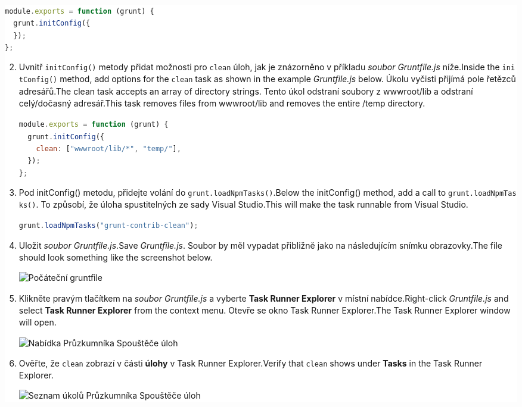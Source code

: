    ```javascript
   module.exports = function (grunt) {
     grunt.initConfig({
     });
   };
   ```

2. <span data-ttu-id="7dd2d-161">Uvnitř `initConfig()` metody přidat možnosti pro `clean` úloh, jak je znázorněno v příkladu *soubor Gruntfile.js* níže.</span><span class="sxs-lookup"><span data-stu-id="7dd2d-161">Inside the `initConfig()` method, add options for the `clean` task as shown in the example *Gruntfile.js* below.</span></span> <span data-ttu-id="7dd2d-162">Úkolu vyčisti přijímá pole řetězců adresářů.</span><span class="sxs-lookup"><span data-stu-id="7dd2d-162">The clean task accepts an array of directory strings.</span></span> <span data-ttu-id="7dd2d-163">Tento úkol odstraní soubory z wwwroot/lib a odstraní celý/dočasný adresář.</span><span class="sxs-lookup"><span data-stu-id="7dd2d-163">This task removes files from wwwroot/lib and removes the entire /temp directory.</span></span>

    ```javascript
    module.exports = function (grunt) {
      grunt.initConfig({
        clean: ["wwwroot/lib/*", "temp/"],
      });
    };
    ```

3. <span data-ttu-id="7dd2d-164">Pod initConfig() metodu, přidejte volání do `grunt.loadNpmTasks()`.</span><span class="sxs-lookup"><span data-stu-id="7dd2d-164">Below the initConfig() method, add a call to `grunt.loadNpmTasks()`.</span></span> <span data-ttu-id="7dd2d-165">To způsobí, že úloha spustitelných ze sady Visual Studio.</span><span class="sxs-lookup"><span data-stu-id="7dd2d-165">This will make the task runnable from Visual Studio.</span></span>

    ```javascript
    grunt.loadNpmTasks("grunt-contrib-clean");
    ```

4. <span data-ttu-id="7dd2d-166">Uložit *soubor Gruntfile.js*.</span><span class="sxs-lookup"><span data-stu-id="7dd2d-166">Save *Gruntfile.js*.</span></span> <span data-ttu-id="7dd2d-167">Soubor by měl vypadat přibližně jako na následujícím snímku obrazovky.</span><span class="sxs-lookup"><span data-stu-id="7dd2d-167">The file should look something like the screenshot below.</span></span>

    ![Počáteční gruntfile](using-grunt/_static/gruntfile-js-initial.png)

5. <span data-ttu-id="7dd2d-169">Klikněte pravým tlačítkem na *soubor Gruntfile.js* a vyberte **Task Runner Explorer** v místní nabídce.</span><span class="sxs-lookup"><span data-stu-id="7dd2d-169">Right-click *Gruntfile.js* and select **Task Runner Explorer** from the context menu.</span></span> <span data-ttu-id="7dd2d-170">Otevře se okno Task Runner Explorer.</span><span class="sxs-lookup"><span data-stu-id="7dd2d-170">The Task Runner Explorer window will open.</span></span>

    ![Nabídka Průzkumníka Spouštěče úloh](using-grunt/_static/task-runner-explorer-menu.png)

6. <span data-ttu-id="7dd2d-172">Ověřte, že `clean` zobrazí v části **úlohy** v Task Runner Explorer.</span><span class="sxs-lookup"><span data-stu-id="7dd2d-172">Verify that `clean` shows under **Tasks** in the Task Runner Explorer.</span></span>

    ![Seznam úkolů Průzkumníka Spouštěče úloh](using-grunt/_static/task-runner-explorer-tasks.png)

